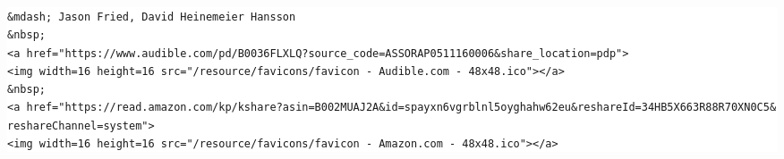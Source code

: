 	&mdash; Jason Fried, David Heinemeier Hansson
	&nbsp;
	<a href="https://www.audible.com/pd/B0036FLXLQ?source_code=ASSORAP0511160006&share_location=pdp">
	<img width=16 height=16 src="/resource/favicons/favicon - Audible.com - 48x48.ico"></a>
	&nbsp;
	<a href="https://read.amazon.com/kp/kshare?asin=B002MUAJ2A&id=spayxn6vgrblnl5oyghahw62eu&reshareId=34HB5X663R88R70XN0C5&reshareChannel=system">
	<img width=16 height=16 src="/resource/favicons/favicon - Amazon.com - 48x48.ico"></a>
</li>
</ul>



